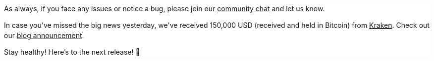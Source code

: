 As always, if you face any issues or notice a bug, please join our [community chat](http://chat.btcpayserver.org/) and let us know.

In case you've missed the big news yesterday, we've received 150,000 USD (received and held in Bitcoin) from [Kraken](https://www.kraken.com/en-gb/). Check out our [blog announcement](https://blog.btcpayserver.org/btcpay-server-kraken-grant/).

Stay healthy! Here’s to the next release! 🍻

